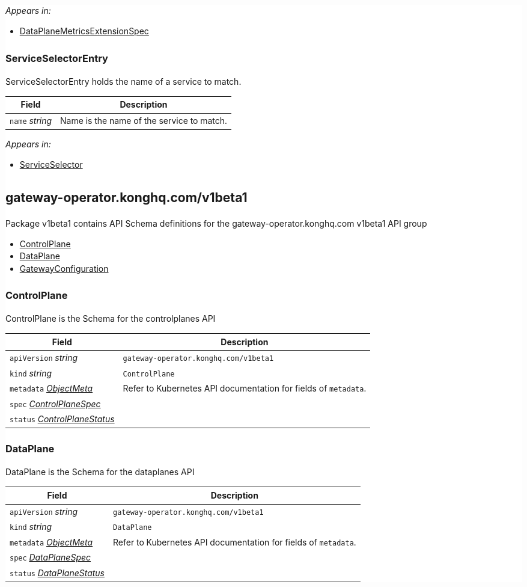 
_Appears in:_
- [DataPlaneMetricsExtensionSpec](#dataplanemetricsextensionspec)

### ServiceSelectorEntry



ServiceSelectorEntry holds the name of a service to match.



| Field | Description |
| --- | --- |
| `name` _string_ | Name is the name of the service to match. |


_Appears in:_
- [ServiceSelector](#serviceselector)


## gateway-operator.konghq.com/v1beta1

Package v1beta1 contains API Schema definitions for the gateway-operator.konghq.com v1beta1 API group

- [ControlPlane](#controlplane)
- [DataPlane](#dataplane)
- [GatewayConfiguration](#gatewayconfiguration)

### ControlPlane



ControlPlane is the Schema for the controlplanes API



| Field | Description |
| --- | --- |
| `apiVersion` _string_ | `gateway-operator.konghq.com/v1beta1`
| `kind` _string_ | `ControlPlane`
| `metadata` _[ObjectMeta](https://kubernetes.io/docs/reference/generated/kubernetes-api/v1.28/#objectmeta-v1-meta)_ | Refer to Kubernetes API documentation for fields of `metadata`. |
| `spec` _[ControlPlaneSpec](#controlplanespec)_ |  |
| `status` _[ControlPlaneStatus](#controlplanestatus)_ |  |




### DataPlane



DataPlane is the Schema for the dataplanes API



| Field | Description |
| --- | --- |
| `apiVersion` _string_ | `gateway-operator.konghq.com/v1beta1`
| `kind` _string_ | `DataPlane`
| `metadata` _[ObjectMeta](https://kubernetes.io/docs/reference/generated/kubernetes-api/v1.28/#objectmeta-v1-meta)_ | Refer to Kubernetes API documentation for fields of `metadata`. |
| `spec` _[DataPlaneSpec](#dataplanespec)_ |  |
| `status` _[DataPlaneStatus](#dataplanestatus)_ |  |
